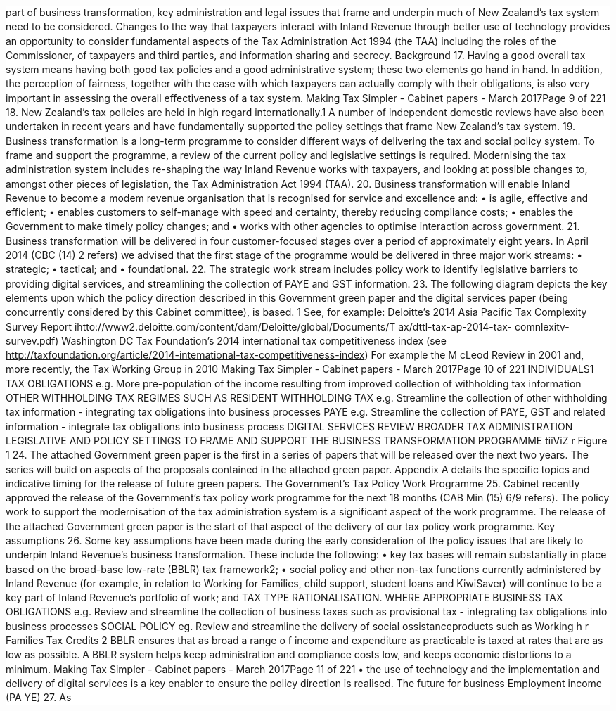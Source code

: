 part of business transformation, key administration and legal issues that frame and underpin much of New Zealand’s tax system need to be considered. Changes to the way that taxpayers interact with Inland Revenue through better use of technology provides an opportunity to consider fundamental aspects of the Tax Administration Act 1994 (the TAA) including the roles of the Commissioner, of taxpayers and third parties, and information sharing and secrecy. Background 17. Having a good overall tax system means having both good tax policies and a good administrative system; these two elements go hand in hand. In addition, the perception of fairness, together with the ease with which taxpayers can actually comply with their obligations, is also very important in assessing the overall effectiveness of a tax system. Making Tax Simpler - Cabinet papers - March 2017Page 9 of 221 18. New Zealand’s tax policies are held in high regard internationally.1 A number of independent domestic reviews have also been undertaken in recent years and have fundamentally supported the policy settings that frame New Zealand’s tax system. 19. Business transformation is a long-term programme to consider different ways of delivering the tax and social policy system. To frame and support the programme, a review of the current policy and legislative settings is required. Modernising the tax administration system includes re-shaping the way Inland Revenue works with taxpayers, and looking at possible changes to, amongst other pieces of legislation, the Tax Administration Act 1994 (TAA). 20. Business transformation will enable Inland Revenue to become a modem revenue organisation that is recognised for service and excellence and: • is agile, effective and efficient; • enables customers to self-manage with speed and certainty, thereby reducing compliance costs; • enables the Government to make timely policy changes; and • works with other agencies to optimise interaction across government. 21. Business transformation will be delivered in four customer-focused stages over a period of approximately eight years. In April 2014 (CBC (14) 2 refers) we advised that the first stage of the programme would be delivered in three major work streams: • strategic; • tactical; and • foundational. 22. The strategic work stream includes policy work to identify legislative barriers to providing digital services, and streamlining the collection of PAYE and GST information. 23. The following diagram depicts the key elements upon which the policy direction described in this Government green paper and the digital services paper (being concurrently considered by this Cabinet committee), is based. 1 See, for example: Deloitte’s 2014 Asia Pacific Tax Complexity Survey Report ihtto://www2.deloitte.com/content/dam/Deloitte/global/Documents/T ax/dttl-tax-ap-2014-tax- comnlexitv-survev.pdf) Washington DC Tax Foundation’s 2014 international tax competitiveness index (see http://taxfoundation.org/article/2014-intemational-tax-competitiveness-index) For example the M cLeod Review in 2001 and, more recently, the Tax Working Group in 2010 Making Tax Simpler - Cabinet papers - March 2017Page 10 of 221 INDIVIDUALS1 TAX OBLIGATIONS e.g. More pre-population of the income resulting from improved collection of withholding tax information OTHER WITHHOLDING TAX REGIMES SUCH AS RESIDENT WITHHOLDING TAX e.g. Streamline the collection of other withholding tax information - integrating tax obligations into business processes PAYE e.g. Streamline the collection of PAYE, GST and related information - integrate tax obligations into business process DIGITAL SERVICES REVIEW BROADER TAX ADMINISTRATION LEGISLATIVE AND POLICY SETTINGS TO FRAME AND SUPPORT THE BUSINESS TRANSFORMATION PROGRAMME tiiViZ r Figure 1 24. The attached Government green paper is the first in a series of papers that will be released over the next two years. The series will build on aspects of the proposals contained in the attached green paper. Appendix A details the specific topics and indicative timing for the release of future green papers. The Government’s Tax Policy Work Programme 25. Cabinet recently approved the release of the Government’s tax policy work programme for the next 18 months (CAB Min (15) 6/9 refers). The policy work to support the modernisation of the tax administration system is a significant aspect of the work programme. The release of the attached Government green paper is the start of that aspect of the delivery of our tax policy work programme. Key assumptions 26. Some key assumptions have been made during the early consideration of the policy issues that are likely to underpin Inland Revenue’s business transformation. These include the following: • key tax bases will remain substantially in place based on the broad-base low-rate (BBLR) tax framework2; • social policy and other non-tax functions currently administered by Inland Revenue (for example, in relation to Working for Families, child support, student loans and KiwiSaver) will continue to be a key part of Inland Revenue’s portfolio of work; and TAX TYPE RATIONALISATION. WHERE APPROPRIATE BUSINESS TAX OBLIGATIONS e.g. Review and streamline the collection of business taxes such as provisional tax - integrating tax obligations into business processes SOCIAL POLICY eg. Review and streamline the delivery of social ossistanceproducts such as Working h r Families Tax Credits 2 BBLR ensures that as broad a range o f income and expenditure as practicable is taxed at rates that are as low as possible. A BBLR system helps keep administration and compliance costs low, and keeps economic distortions to a minimum. Making Tax Simpler - Cabinet papers - March 2017Page 11 of 221 • the use of technology and the implementation and delivery of digital services is a key enabler to ensure the policy direction is realised. The future for business Employment income (PA YE) 27. As